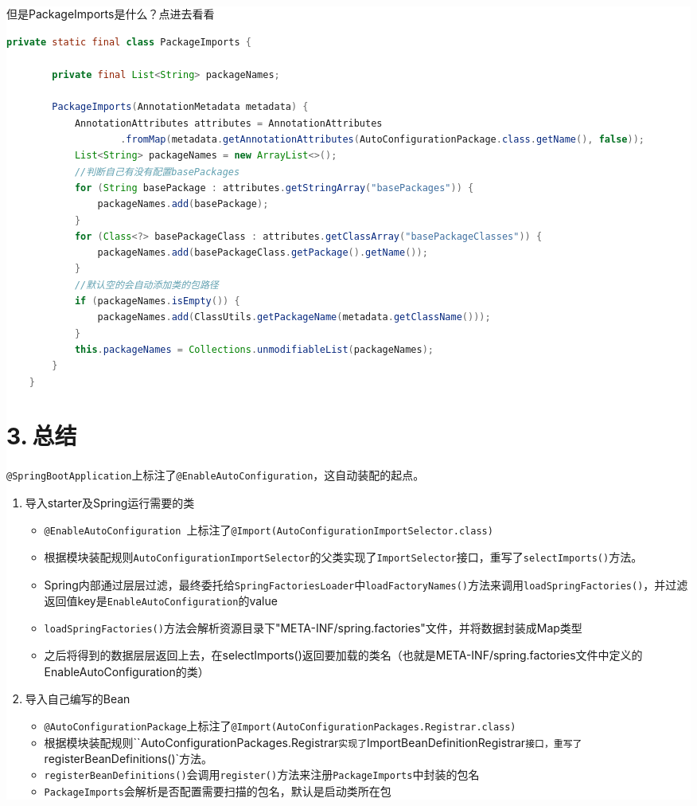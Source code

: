 但是PackageImports是什么？点进去看看

```java
private static final class PackageImports {

		private final List<String> packageNames;

		PackageImports(AnnotationMetadata metadata) {
			AnnotationAttributes attributes = AnnotationAttributes
					.fromMap(metadata.getAnnotationAttributes(AutoConfigurationPackage.class.getName(), false));
			List<String> packageNames = new ArrayList<>();
            //判断自己有没有配置basePackages
			for (String basePackage : attributes.getStringArray("basePackages")) {
				packageNames.add(basePackage);
			}
			for (Class<?> basePackageClass : attributes.getClassArray("basePackageClasses")) {
				packageNames.add(basePackageClass.getPackage().getName());
			}
            //默认空的会自动添加类的包路径
			if (packageNames.isEmpty()) {
				packageNames.add(ClassUtils.getPackageName(metadata.getClassName()));
			}
			this.packageNames = Collections.unmodifiableList(packageNames);
		}
	}
```

# 3. 总结

`@SpringBootApplication`上标注了`@EnableAutoConfiguration`，这自动装配的起点。

1. 导入starter及Spring运行需要的类

   - `@EnableAutoConfiguration `上标注了`@Import(AutoConfigurationImportSelector.class)`

   - 根据模块装配规则`AutoConfigurationImportSelector`的父类实现了`ImportSelector`接口，重写了`selectImports()`方法。
   - Spring内部通过层层过滤，最终委托给`SpringFactoriesLoader`中`loadFactoryNames()`方法来调用`loadSpringFactories()`，并过滤返回值key是`EnableAutoConfiguration`的value
   - `loadSpringFactories()`方法会解析资源目录下"META-INF/spring.factories"文件，并将数据封装成Map类型
   - 之后将得到的数据层层返回上去，在selectImports()返回要加载的类名（也就是META-INF/spring.factories文件中定义的EnableAutoConfiguration的类）

2. 导入自己编写的Bean
   - `@AutoConfigurationPackage`上标注了`@Import(AutoConfigurationPackages.Registrar.class)`
   - 根据模块装配规则``AutoConfigurationPackages.Registrar`实现了`ImportBeanDefinitionRegistrar`接口，重写了`registerBeanDefinitions()`方法。
   - `registerBeanDefinitions()`会调用`register()`方法来注册`PackageImports`中封装的包名
   - `PackageImports`会解析是否配置需要扫描的包名，默认是启动类所在包


